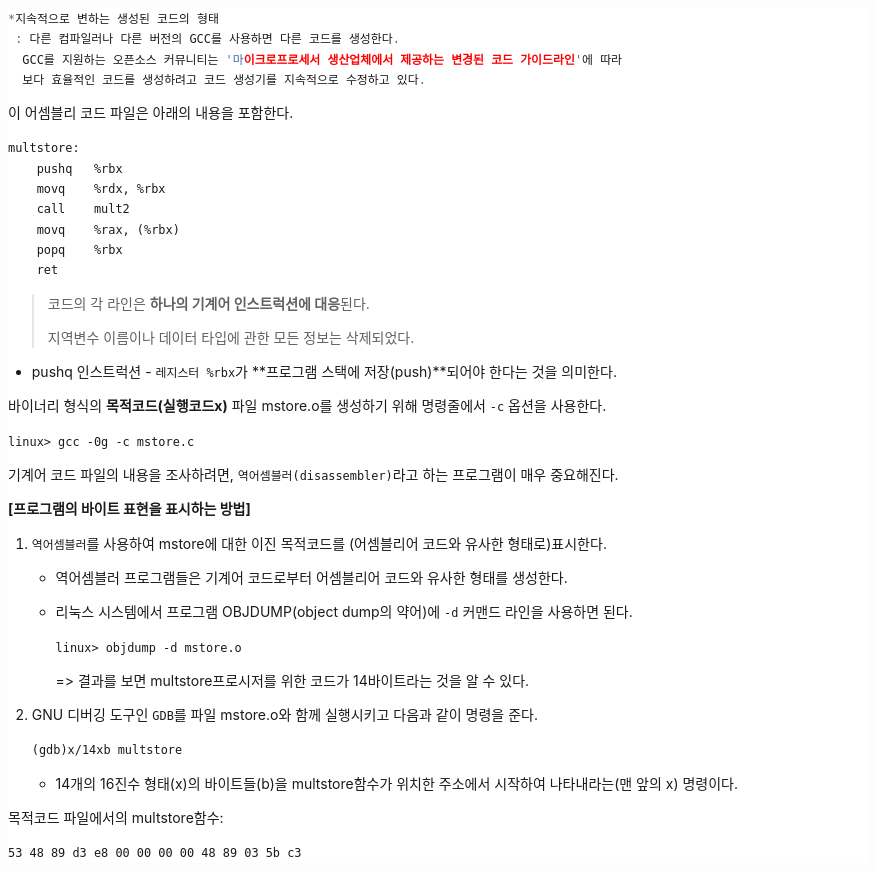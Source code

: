``` c
*지속적으로 변하는 생성된 코드의 형태
 : 다른 컴파일러나 다른 버전의 GCC를 사용하면 다른 코드를 생성한다.
  GCC를 지원하는 오픈소스 커뮤니티는 '마이크로프로세서 생산업체에서 제공하는 변경된 코드 가이드라인'에 따라
  보다 효율적인 코드를 생성하려고 코드 생성기를 지속적으로 수정하고 있다.
```

이 어셈블리 코드 파일은 아래의 내용을 포함한다.

``` assembly
multstore:
	pushq	%rbx
	movq	%rdx, %rbx
	call	mult2
	movq	%rax, (%rbx)
	popq	%rbx
	ret
```

> 코드의 각 라인은 **하나의 기계어 인스트럭션에 대응**된다.
>
> 지역변수 이름이나 데이터 타입에 관한 모든 정보는 삭제되었다.

- pushq 인스트럭션 - `레지스터 %rbx`가 **프로그램 스택에 저장(push)**되어야 한다는 것을 의미한다.



바이너리 형식의 **목적코드(실행코드x)** 파일 mstore.o를 생성하기 위해 명령줄에서 `-c` 옵션을 사용한다.

``` shell
linux> gcc -0g -c mstore.c
```

기계어 코드 파일의 내용을 조사하려면, `역어셈블러(disassembler)`라고 하는 프로그램이 매우 중요해진다.

**[프로그램의 바이트 표현을 표시하는 방법]**

1. `역어셈블러`를 사용하여 mstore에 대한 이진 목적코드를 (어셈블리어 코드와 유사한 형태로)표시한다.

   - 역어셈블러 프로그램들은 기계어 코드로부터 어셈블리어 코드와 유사한 형태를 생성한다.

   - 리눅스 시스템에서 프로그램 OBJDUMP(object dump의 약어)에 `-d` 커맨드 라인을 사용하면 된다.

     ``` shell
     linux> objdump -d mstore.o
     ```

     => 결과를 보면 multstore프로시저를 위한 코드가 14바이트라는 것을 알 수 있다.

2. GNU 디버깅 도구인 `GDB`를 파일 mstore.o와 함께 실행시키고 다음과 같이 명령을 준다.

   ``` shell
   (gdb)x/14xb multstore
   ```

   - 14개의 16진수 형태(x)의 바이트들(b)을 multstore함수가 위치한 주소에서 시작하여 나타내라는(맨 앞의 x) 명령이다.


목적코드 파일에서의 multstore함수:

   ``` 
53 48 89 d3 e8 00 00 00 00 48 89 03 5b c3
   ```
